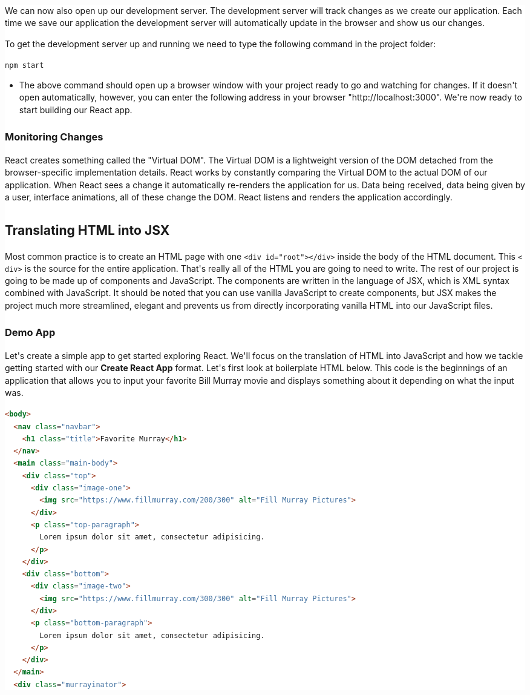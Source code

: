 We can now also open up our development server. The development server will track changes as we create our application. Each time we save our application the development server will automatically update in the browser and show us our changes.

To get the development server up and running we need to type the following command in the project folder:

```
npm start
```

* The above command should open up a browser window with your project ready to go and watching for changes. If it doesn't 
open automatically, however, you can enter the following address in your browser "http://localhost:3000". We're now ready 
to start building our React app.

### Monitoring Changes  

React creates something called the "Virtual DOM". The Virtual DOM is a lightweight version of the DOM detached from the browser-specific implementation details. React works by constantly comparing the Virtual DOM to the actual DOM of our application. When React sees a change it automatically re-renders the application for us. Data being received, data being given by a user, interface animations, all of these change the DOM. React listens and renders the application accordingly.

## Translating HTML into JSX  

Most common practice is to create an HTML page with one `<div id="root"></div>` inside the body of the HTML document. This `<div>` is the source for the entire application. That's really all of the HTML you are going to need to write. The rest of our project is going to be made up of components and JavaScript. The components are written in the language of JSX, which is XML syntax combined with JavaScript. It should be noted that you can use vanilla JavaScript to create components, but JSX makes the project much more streamlined, elegant and prevents us from directly incorporating vanilla HTML into our JavaScript files.

### Demo App  

Let's create a simple app to get started exploring React. We'll focus on the translation of HTML into JavaScript and how we tackle getting started with our **Create React App** format. Let's first look at boilerplate HTML below. This code is the beginnings of an application that allows you to input your favorite Bill Murray movie and displays something about it depending on what the input was.

```html
<body>
  <nav class="navbar">
    <h1 class="title">Favorite Murray</h1>
  </nav>
  <main class="main-body">
    <div class="top">
      <div class="image-one">
        <img src="https://www.fillmurray.com/200/300" alt="Fill Murray Pictures">
      </div>
      <p class="top-paragraph">
        Lorem ipsum dolor sit amet, consectetur adipisicing.
      </p>
    </div>
    <div class="bottom">
      <div class="image-two">
        <img src="https://www.fillmurray.com/300/300" alt="Fill Murray Pictures">
      </div>
      <p class="bottom-paragraph">
        Lorem ipsum dolor sit amet, consectetur adipisicing.
      </p>
    </div>
  </main>
  <div class="murrayinator">
```